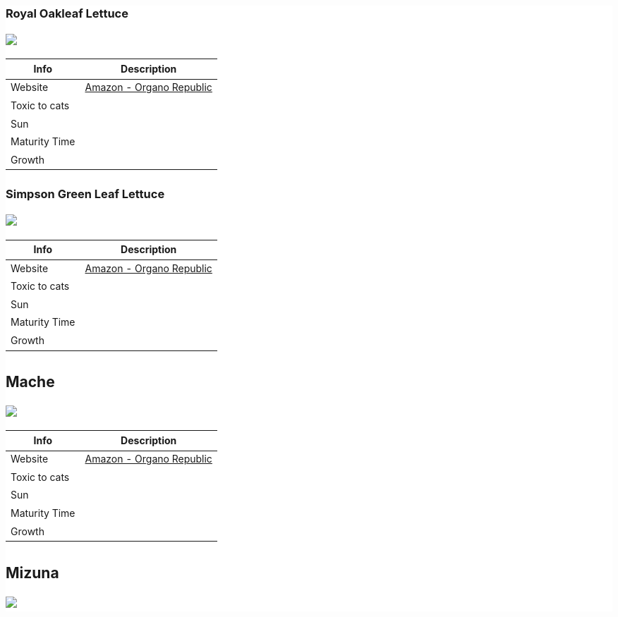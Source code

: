 ### Royal Oakleaf Lettuce

![](/img/plants/greens/royal-oakleaf-lettuce.jpg)

| Info | Description |
| ----------- | ----------- |
| Website | [Amazon - Organo Republic](https://www.amazon.com/gp/product/B0BNJQVKKZ) |
| Toxic to cats |  |
| Sun |  |
| Maturity Time |  |
| Growth |  |

### Simpson Green Leaf Lettuce

![](/img/plants/greens/simpson-green-leaf-lettuce.jpg)

| Info | Description |
| ----------- | ----------- |
| Website | [Amazon - Organo Republic](https://www.amazon.com/gp/product/B0BNJQVKKZ) |
| Toxic to cats |  |
| Sun |  |
| Maturity Time |  |
| Growth |  |

## Mache

![](/img/plants/greens/mache.jpg)

| Info | Description |
| ----------- | ----------- |
| Website | [Amazon - Organo Republic](https://www.amazon.com/gp/product/B0BNJQVKKZ) |
| Toxic to cats |  |
| Sun |  |
| Maturity Time |  |
| Growth |  |

## Mizuna

![](/img/plants/greens/mizuna.jpg)
